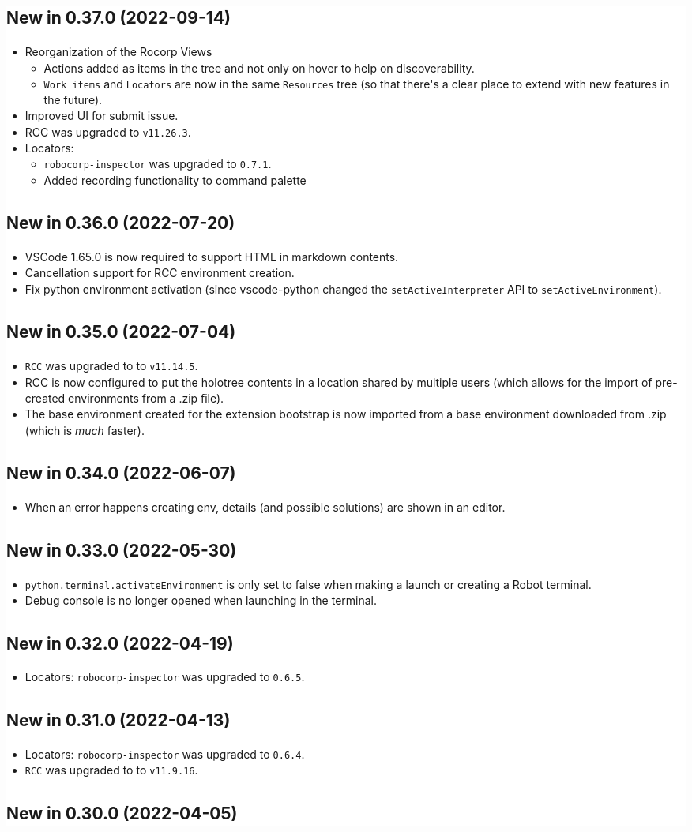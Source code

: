 ## New in 0.37.0 (2022-09-14)

- Reorganization of the Rocorp Views
  - Actions added as items in the tree and not only on hover to help on discoverability.
  - `Work items` and `Locators` are now in the same `Resources` tree (so that there's a clear place to extend with new features in the future).
- Improved UI for submit issue.
- RCC was upgraded to `v11.26.3`.
- Locators:
  - `robocorp-inspector` was upgraded to `0.7.1`.
  - Added recording functionality to command palette

## New in 0.36.0 (2022-07-20)

- VSCode 1.65.0 is now required to support HTML in markdown contents.
- Cancellation support for RCC environment creation.
- Fix python environment activation (since vscode-python changed the `setActiveInterpreter` API to `setActiveEnvironment`).

## New in 0.35.0 (2022-07-04)

- `RCC` was upgraded to to `v11.14.5`.
- RCC is now configured to put the holotree contents in a location shared by multiple users (which allows
  for the import of pre-created environments from a .zip file).
- The base environment created for the extension bootstrap is now imported from a base environment downloaded from .zip
  (which is _much_ faster).

## New in 0.34.0 (2022-06-07)

- When an error happens creating env, details (and possible solutions) are shown in an editor.

## New in 0.33.0 (2022-05-30)

- `python.terminal.activateEnvironment` is only set to false when making a launch or creating a Robot terminal.
- Debug console is no longer opened when launching in the terminal.

## New in 0.32.0 (2022-04-19)

- Locators: `robocorp-inspector` was upgraded to `0.6.5`.

## New in 0.31.0 (2022-04-13)

- Locators: `robocorp-inspector` was upgraded to `0.6.4`.
- `RCC` was upgraded to to `v11.9.16`.

## New in 0.30.0 (2022-04-05)
